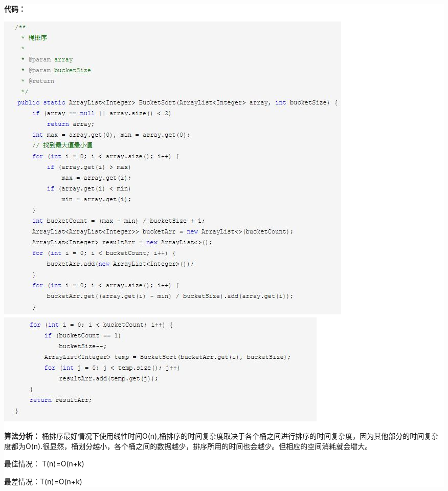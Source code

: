 **代码：**

![桶排序](pictures/桶排序代码1.jpg)
![桶排序](pictures/桶排序代码2.jpg)

**算法分析：**
桶排序最好情况下使用线性时间O(n),桶排序的时间复杂度取决于各个桶之间进行排序的时间复杂度，因为其他部分的时间复杂度都为O(n).很显然，桶划分越小，各个桶之间的数据越少，排序所用的时间也会越少。但相应的空间消耗就会增大。

最佳情况： T(n)=O(n+k)

最差情况：T(n)=O(n+k)
